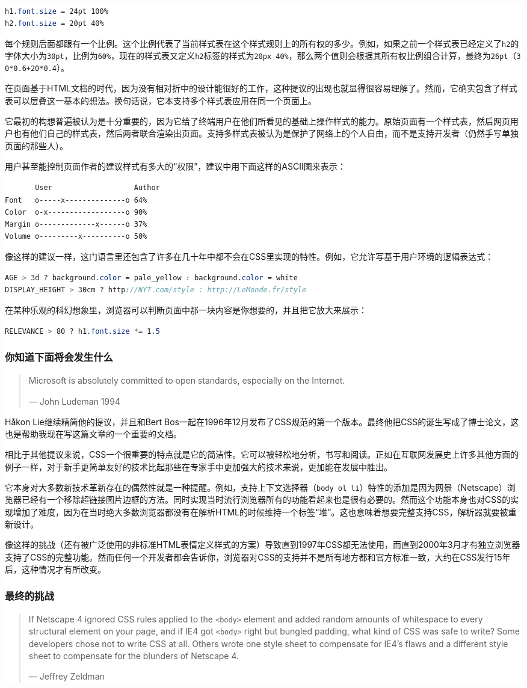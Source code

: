 ``` css
h1.font.size = 24pt 100%
h2.font.size = 20pt 40%
```

每个规则后面都跟有一个比例。这个比例代表了当前样式表在这个样式规则上的所有权的多少。例如，如果之前一个样式表已经定义了`h2`的字体大小为`30pt`，比例为`60%`，现在的样式表又定义`h2`标签的样式为`20px 40%`，那么两个值则会根据其所有权比例组合计算，最终为`26pt`（`30*0.6+20*0.4`）。

在页面基于HTML文档的时代，因为没有相对折中的设计能很好的工作，这种提议的出现也就显得很容易理解了。然而，它确实包含了样式表可以层叠这一基本的想法。换句话说，它本支持多个样式表应用在同一个页面上。

它最初的构想普遍被认为是十分重要的，因为它给了终端用户在他们所看见的基础上操作样式的能力。原始页面有一个样式表，然后网页用户也有他们自己的样式表，然后两者联合渲染出页面。支持多样式表被认为是保护了网络上的个人自由，而不是支持开发者（仍然手写单独页面的那些人）。

用户甚至能控制页面作者的建议样式有多大的“权限”，建议中用下面这样的ASCII图来表示：

```
       User                   Author
Font   o-----x--------------o 64%
Color  o-x------------------o 90%
Margin o-------------x------o 37%
Volume o---------x----------o 50%
```

像这样的建议一样，这门语言里还包含了许多在几十年中都不会在CSS里实现的特性。例如，它允许写基于用户环境的逻辑表达式：

``` scss
AGE > 3d ? background.color = pale_yellow : background.color = white
DISPLAY_HEIGHT > 30cm ? http://NYT.com/style : http://LeMonde.fr/style
```

在某种乐观的科幻想象里，浏览器可以判断页面中那一块内容是你想要的，并且把它放大来展示：

``` scss
RELEVANCE > 80 ? h1.font.size *= 1.5
```

### 你知道下面将会发生什么

>Microsoft is absolutely committed to open standards, especially on the Internet.
>
>— John Ludeman 1994

Håkon Lie继续精简他的提议，并且和Bert Bos一起在1996年12月发布了CSS规范的第一个版本。最终他把CSS的诞生写成了博士论文，这也是帮助我现在写这篇文章的一个重要的文档。

相比于其他提议来说，CSS一个很重要的特点就是它的简洁性。它可以被轻松地分析，书写和阅读。正如在互联网发展史上许多其他方面的例子一样，对于新手更简单友好的技术比起那些在专家手中更加强大的技术来说，更加能在发展中胜出。

它本身对大多数新技术革新存在的偶然性就是一种提醒。例如，支持上下文选择器（`body ol li`）特性的添加是因为网景（Netscape）浏览器已经有一个移除超链接图片边框的方法。同时实现当时流行浏览器所有的功能看起来也是很有必要的。然而这个功能本身也对CSS的实现增加了难度，因为在当时绝大多数浏览器都没有在解析HTML的时候维持一个标签“堆”。这也意味着想要完整支持CSS，解析器就要被重新设计。

像这样的挑战（还有被广泛使用的非标准HTML表情定义样式的方案）导致直到1997年CSS都无法使用，而直到2000年3月才有独立浏览器支持了CSS的完整功能。然而任何一个开发者都会告诉你，浏览器对CSS的支持并不是所有地方都和官方标准一致，大约在CSS发行15年后，这种情况才有所改变。

### 最终的挑战

>If Netscape 4 ignored CSS rules applied to the `<body>` element and added random amounts of whitespace to every structural element on your page, and if IE4 got `<body>` right but bungled padding, what kind of CSS was safe to write? Some developers chose not to write CSS at all. Others wrote one style sheet to compensate for IE4’s flaws and a different style sheet to compensate for the blunders of Netscape 4.
>
>— Jeffrey Zeldman
